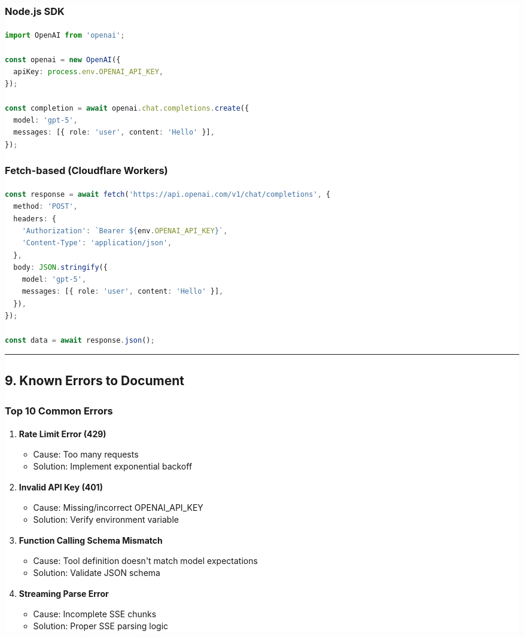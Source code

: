 ### Node.js SDK
```typescript
import OpenAI from 'openai';

const openai = new OpenAI({
  apiKey: process.env.OPENAI_API_KEY,
});

const completion = await openai.chat.completions.create({
  model: 'gpt-5',
  messages: [{ role: 'user', content: 'Hello' }],
});
```

### Fetch-based (Cloudflare Workers)
```typescript
const response = await fetch('https://api.openai.com/v1/chat/completions', {
  method: 'POST',
  headers: {
    'Authorization': `Bearer ${env.OPENAI_API_KEY}`,
    'Content-Type': 'application/json',
  },
  body: JSON.stringify({
    model: 'gpt-5',
    messages: [{ role: 'user', content: 'Hello' }],
  }),
});

const data = await response.json();
```

---

## 9. Known Errors to Document

### Top 10 Common Errors

1. **Rate Limit Error (429)**
   - Cause: Too many requests
   - Solution: Implement exponential backoff

2. **Invalid API Key (401)**
   - Cause: Missing/incorrect OPENAI_API_KEY
   - Solution: Verify environment variable

3. **Function Calling Schema Mismatch**
   - Cause: Tool definition doesn't match model expectations
   - Solution: Validate JSON schema

4. **Streaming Parse Error**
   - Cause: Incomplete SSE chunks
   - Solution: Proper SSE parsing logic

